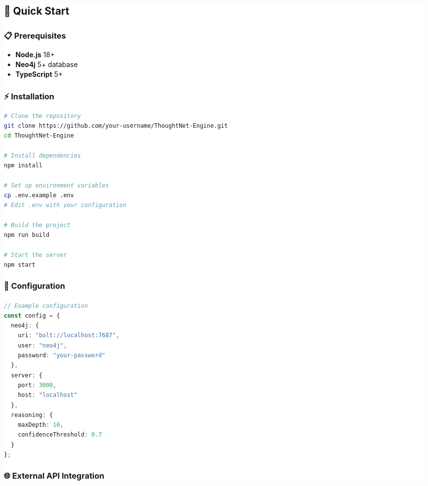 
## 🚀 **Quick Start**

### 📋 **Prerequisites**
- **Node.js** 18+ 
- **Neo4j** 5+ database
- **TypeScript** 5+

### ⚡ **Installation**

```bash
# Clone the repository
git clone https://github.com/your-username/ThoughtNet-Engine.git
cd ThoughtNet-Engine

# Install dependencies
npm install

# Set up environment variables
cp .env.example .env
# Edit .env with your configuration

# Build the project
npm run build

# Start the server
npm start
```

### 🔧 **Configuration**

```typescript
// Example configuration
const config = {
  neo4j: {
    uri: "bolt://localhost:7687",
    user: "neo4j",
    password: "your-password"
  },
  server: {
    port: 3000,
    host: "localhost"
  },
  reasoning: {
    maxDepth: 10,
    confidenceThreshold: 0.7
  }
};
```

### 🌐 **External API Integration**
